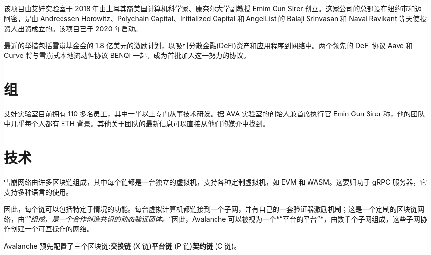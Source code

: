 该项目由艾娃实验室于 2018 年由土耳其裔美国计算机科学家、康奈尔大学副教授 [Emim Gun Sirer](https://www.linkedin.com/in/emin-gun-sirer-0a921a4/) 创立。这家公司的总部设在纽约市和迈阿密，是由 Andreessen Horowitz、Polychain Capital、Initialized Capital 和 AngelList 的 Balaji Srinvasan 和 Naval Ravikant 等天使投资人出资成立的。该项目已于 2020 年启动。

最近的举措包括雪崩基金会的 1.8 亿美元的激励计划，以吸引分散金融(DeFi)资产和应用程序到网络中。两个领先的 DeFi 协议 Aave 和 Curve 将与雪崩式本地流动性协议 BENQI 一起，成为首批加入这一努力的协议。

# 组

艾娃实验室目前拥有 110 多名员工，其中一半以上专门从事技术研发。据 AVA 实验室的创始人兼首席执行官 Emin Gun Sirer 称，他的团队中几乎每个人都有 ETH 背景。其他关于团队的最新信息可以直接从他们的[媒介](/avalancheavax/meeting-ava-labs-the-team-behind-the-scenes-340300842301)中找到。

# 技术

雪崩网络由许多区块链组成，其中每个链都是一台独立的虚拟机，支持各种定制虚拟机，如 EVM 和 WASM。这要归功于 gRPC 服务器，它支持多种语言的使用。

因此，每个链可以包括特定于情况的功能。每台虚拟计算机都链接到一个子网，并有自己的一套验证器激励机制；这是一个定制的区块链网络，由“*”组成，是一个合作创造共识的动态验证团体。*“因此，Avalanche 可以被视为一个*“平台的平台”*，由数千个子网组成，这些子网协作创建一个可互操作的网络。

Avalanche 预先配置了三个区块链:**交换链** (X 链)**平台链** (P 链)**契约链** (C 链)。
